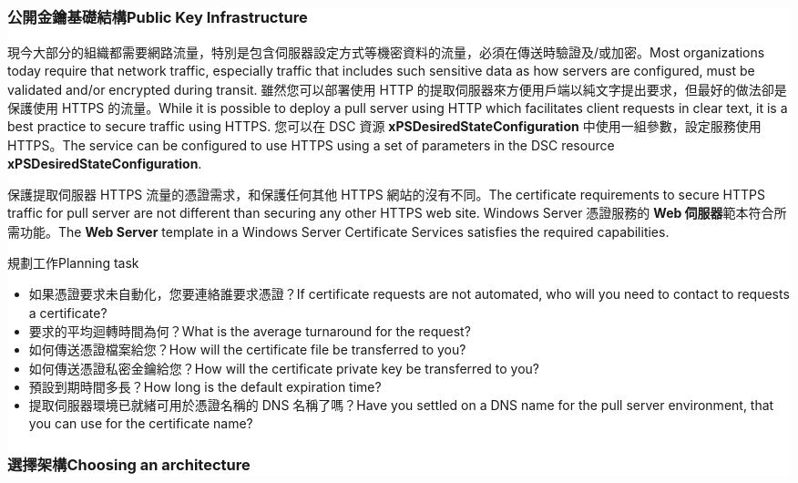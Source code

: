 ### <a name="public-key-infrastructure"></a><span data-ttu-id="b8f58-219">公開金鑰基礎結構</span><span class="sxs-lookup"><span data-stu-id="b8f58-219">Public Key Infrastructure</span></span>

<span data-ttu-id="b8f58-220">現今大部分的組織都需要網路流量，特別是包含伺服器設定方式等機密資料的流量，必須在傳送時驗證及/或加密。</span><span class="sxs-lookup"><span data-stu-id="b8f58-220">Most organizations today require that network traffic, especially traffic that includes such sensitive data as how servers are configured, must be validated and/or encrypted during transit.</span></span>
<span data-ttu-id="b8f58-221">雖然您可以部署使用 HTTP 的提取伺服器來方便用戶端以純文字提出要求，但最好的做法卻是保護使用 HTTPS 的流量。</span><span class="sxs-lookup"><span data-stu-id="b8f58-221">While it is possible to deploy a pull server using HTTP which facilitates client requests in clear text, it is a best practice to secure traffic using HTTPS.</span></span> <span data-ttu-id="b8f58-222">您可以在 DSC 資源 **xPSDesiredStateConfiguration** 中使用一組參數，設定服務使用 HTTPS。</span><span class="sxs-lookup"><span data-stu-id="b8f58-222">The service can be configured to use HTTPS using a set of parameters in the DSC resource **xPSDesiredStateConfiguration**.</span></span>

<span data-ttu-id="b8f58-223">保護提取伺服器 HTTPS 流量的憑證需求，和保護任何其他 HTTPS 網站的沒有不同。</span><span class="sxs-lookup"><span data-stu-id="b8f58-223">The certificate requirements to secure HTTPS traffic for pull server are not different than securing any other HTTPS web site.</span></span> <span data-ttu-id="b8f58-224">Windows Server 憑證服務的 **Web 伺服器**範本符合所需功能。</span><span class="sxs-lookup"><span data-stu-id="b8f58-224">The **Web Server** template in a Windows Server Certificate Services satisfies the required capabilities.</span></span>

<span data-ttu-id="b8f58-225">規劃工作</span><span class="sxs-lookup"><span data-stu-id="b8f58-225">Planning task</span></span>
- <span data-ttu-id="b8f58-226">如果憑證要求未自動化，您要連絡誰要求憑證？</span><span class="sxs-lookup"><span data-stu-id="b8f58-226">If certificate requests are not automated, who will you need to contact to requests a certificate?</span></span>
- <span data-ttu-id="b8f58-227">要求的平均迴轉時間為何？</span><span class="sxs-lookup"><span data-stu-id="b8f58-227">What is the average turnaround for the request?</span></span>
- <span data-ttu-id="b8f58-228">如何傳送憑證檔案給您？</span><span class="sxs-lookup"><span data-stu-id="b8f58-228">How will the certificate file be transferred to you?</span></span>
- <span data-ttu-id="b8f58-229">如何傳送憑證私密金鑰給您？</span><span class="sxs-lookup"><span data-stu-id="b8f58-229">How will the certificate private key be transferred to you?</span></span>
- <span data-ttu-id="b8f58-230">預設到期時間多長？</span><span class="sxs-lookup"><span data-stu-id="b8f58-230">How long is the default expiration time?</span></span>
- <span data-ttu-id="b8f58-231">提取伺服器環境已就緒可用於憑證名稱的 DNS 名稱了嗎？</span><span class="sxs-lookup"><span data-stu-id="b8f58-231">Have you settled on a DNS name for the pull server environment, that you can use for the certificate name?</span></span>

### <a name="choosing-an-architecture"></a><span data-ttu-id="b8f58-232">選擇架構</span><span class="sxs-lookup"><span data-stu-id="b8f58-232">Choosing an architecture</span></span>

